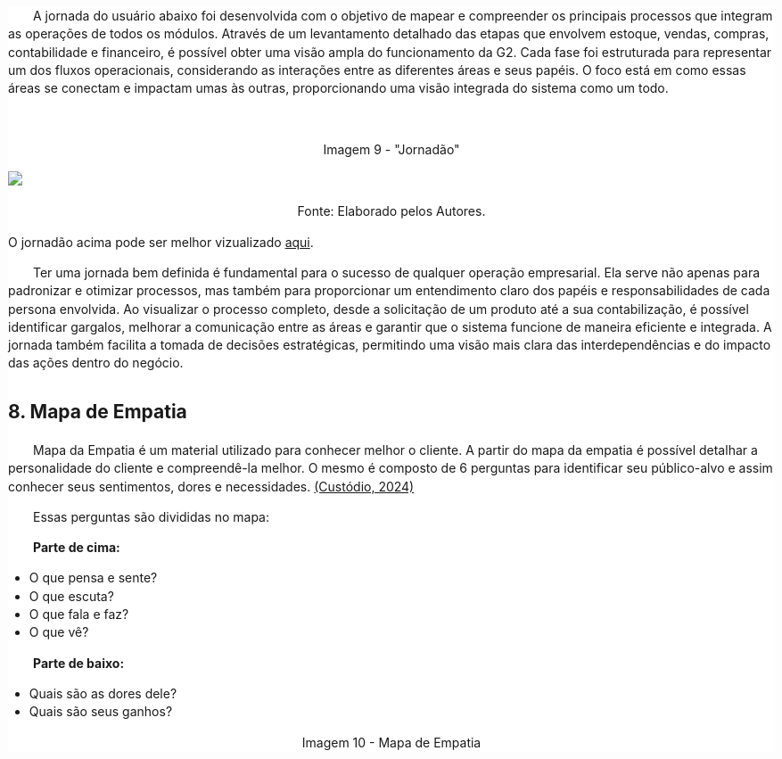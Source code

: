 &emsp;&emsp;A jornada do usuário abaixo foi desenvolvida com o objetivo de mapear e compreender os principais processos que integram as operações de todos os módulos. Através de um levantamento detalhado das etapas que envolvem estoque, vendas, compras, contabilidade e financeiro, é possível obter uma visão ampla do funcionamento da G2. Cada fase foi estruturada para representar um dos fluxos operacionais, considerando as interações entre as diferentes áreas e seus papéis. O foco está em como essas áreas se conectam e impactam umas às outras, proporcionando uma visão integrada do sistema como um todo.

<br>

<p align="center">Imagem 9 - "Jornadão"</p>

<img src="../../assets/imagens/Jornadão.png">

<p align="center">Fonte: Elaborado pelos Autores.</p>

O jornadão acima pode ser melhor vizualizado <a href="https://www.canva.com/design/DAGRIh1Fg3k/WM_Ye9DzOdgdoYiquKp6Cw/edit">aqui</a>.
<br>

&emsp;&emsp;Ter uma jornada bem definida é fundamental para o sucesso de qualquer operação empresarial. Ela serve não apenas para padronizar e otimizar processos, mas também para proporcionar um entendimento claro dos papéis e responsabilidades de cada persona envolvida. Ao visualizar o processo completo, desde a solicitação de um produto até a sua contabilização, é possível identificar gargalos, melhorar a comunicação entre as áreas e garantir que o sistema funcione de maneira eficiente e integrada. A jornada também facilita a tomada de decisões estratégicas, permitindo uma visão mais clara das interdependências e do impacto das ações dentro do negócio.

## 8. Mapa de Empatia

&emsp;&emsp;Mapa da Empatia é um material utilizado para conhecer melhor o cliente. A partir do mapa da empatia é possível detalhar a personalidade do cliente e compreendê-la melhor. O mesmo é composto de 6 perguntas para identificar seu público-alvo e assim conhecer seus sentimentos, dores e necessidades. [(Custódio, 2024)](https://www.rdstation.com/blog/marketing/mapa-da-empatia/)

&emsp;&emsp;Essas perguntas são divididas no mapa:

&emsp;&emsp;**Parte de cima:**
- O que pensa e sente?
- O que escuta?
- O que fala e faz?
- O que vê?


&emsp;&emsp;**Parte de baixo:**
- Quais são as dores dele?
- Quais são seus ganhos?

<p align="center">Imagem 10 - Mapa de Empatia</p>
